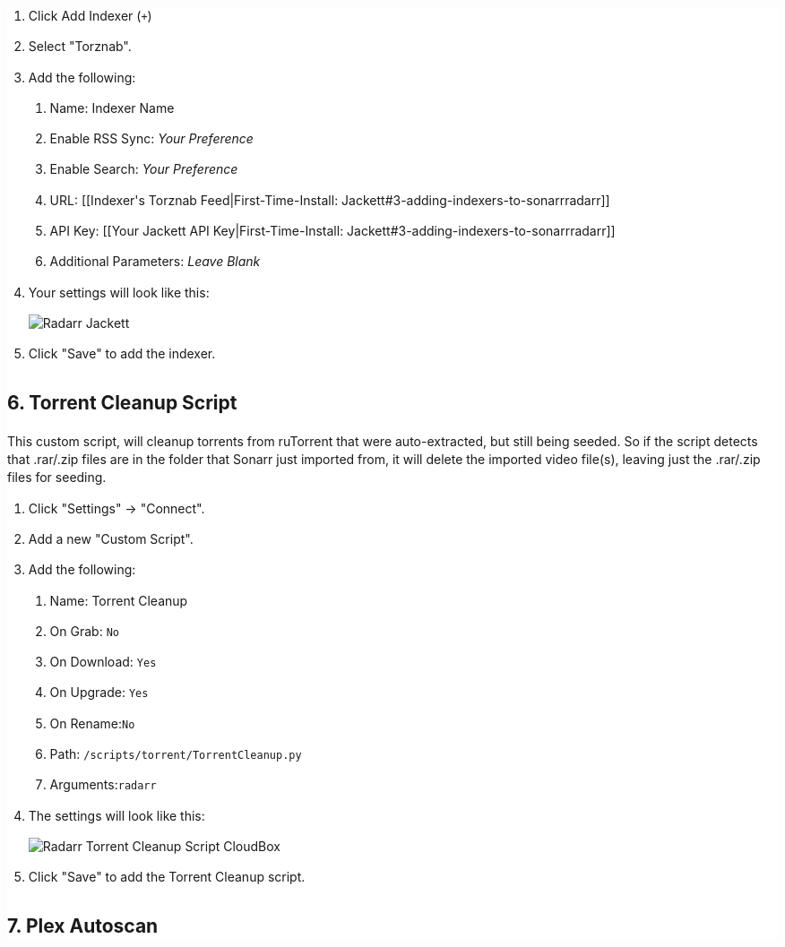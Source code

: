 1. Click Add Indexer (`+`)

1. Select "Torznab".  

1. Add the following:

   1. Name: Indexer Name

   1. Enable RSS Sync: _Your Preference_

   1. Enable Search: _Your Preference_

   1. URL: [[Indexer's Torznab Feed|First-Time-Install: Jackett#3-adding-indexers-to-sonarrradarr]]

   1. API Key: [[Your Jackett API Key|First-Time-Install: Jackett#3-adding-indexers-to-sonarrradarr]]

   1. Additional Parameters: _Leave Blank_

1. Your settings will look like this:

    ![Radarr Jackett](https://i.imgur.com/T9vrrAW.png)

1. Click "Save" to add the indexer.




## 6. Torrent Cleanup Script

This custom script, will cleanup torrents from ruTorrent that were auto-extracted, but still being seeded. So if the script detects that .rar/.zip files are in the folder that Sonarr just imported from, it will delete the imported video file(s), leaving just the .rar/.zip files for seeding.

1. Click "Settings" -> "Connect".

1. Add a new "Custom Script".

1. Add the following:

   1. Name: Torrent Cleanup

   1. On Grab: `No`

   1. On Download: `Yes`

   1. On Upgrade:  `Yes`

   1. On Rename:`No`

   1. Path: `/scripts/torrent/TorrentCleanup.py`

   1. Arguments:`radarr`


1. The settings will look like this:

    ![Radarr Torrent Cleanup Script CloudBox](http://i.imgur.com/PUNAGed.png)



1. Click "Save" to add the Torrent Cleanup script.


## 7. Plex Autoscan
